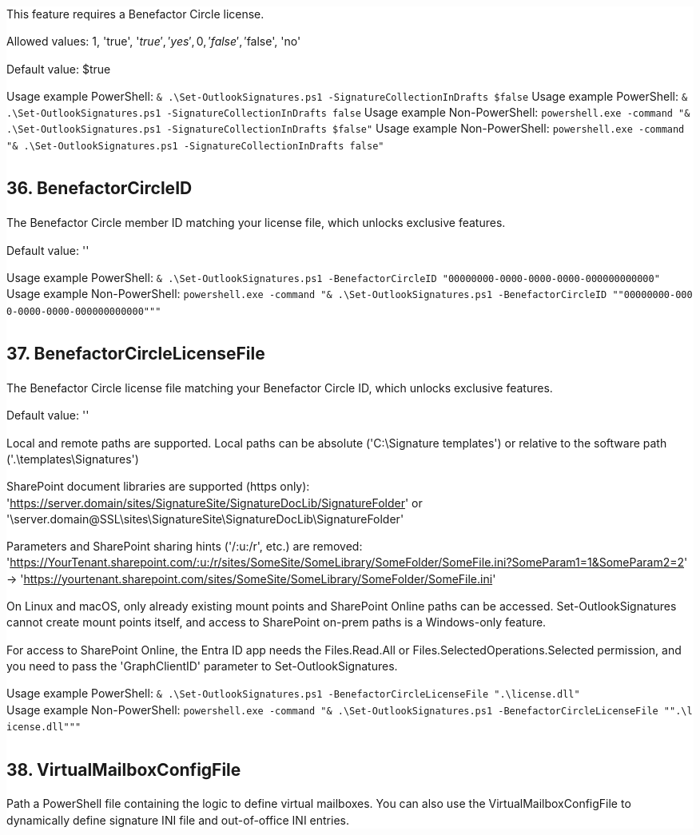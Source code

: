 This feature requires a Benefactor Circle license.

Allowed values: 1, 'true', '$true', 'yes', 0, 'false', '$false', 'no'

Default value: $true

Usage example PowerShell: `& .\Set-OutlookSignatures.ps1 -SignatureCollectionInDrafts $false`
Usage example PowerShell: `& .\Set-OutlookSignatures.ps1 -SignatureCollectionInDrafts false`
Usage example Non-PowerShell: `powershell.exe -command "& .\Set-OutlookSignatures.ps1 -SignatureCollectionInDrafts $false"`
Usage example Non-PowerShell: `powershell.exe -command "& .\Set-OutlookSignatures.ps1 -SignatureCollectionInDrafts false"`


## 36. BenefactorCircleID
The Benefactor Circle member ID matching your license file, which unlocks exclusive features.

Default value: ''

Usage example PowerShell: `& .\Set-OutlookSignatures.ps1 -BenefactorCircleID "00000000-0000-0000-0000-000000000000"`  
Usage example Non-PowerShell: `powershell.exe -command "& .\Set-OutlookSignatures.ps1 -BenefactorCircleID ""00000000-0000-0000-0000-000000000000"""`  


## 37. BenefactorCircleLicenseFile
The Benefactor Circle license file matching your Benefactor Circle ID, which unlocks exclusive features.

Default value: ''

Local and remote paths are supported. Local paths can be absolute ('C:\Signature templates') or relative to the software path ('.\templates\Signatures')

SharePoint document libraries are supported (https only): 'https://server.domain/sites/SignatureSite/SignatureDocLib/SignatureFolder' or '\\server.domain@SSL\sites\SignatureSite\SignatureDocLib\SignatureFolder'

Parameters and SharePoint sharing hints ('/:u:/r', etc.) are removed: 'https://YourTenant.sharepoint.com/:u:/r/sites/SomeSite/SomeLibrary/SomeFolder/SomeFile.ini?SomeParam1=1&SomeParam2=2' -> 'https://yourtenant.sharepoint.com/sites/SomeSite/SomeLibrary/SomeFolder/SomeFile.ini'

On Linux and macOS, only already existing mount points and SharePoint Online paths can be accessed. Set-OutlookSignatures cannot create mount points itself, and access to SharePoint on-prem paths is a Windows-only feature.

For access to SharePoint Online, the Entra ID app needs the Files.Read.All or Files.SelectedOperations.Selected permission, and you need to pass the 'GraphClientID' parameter to Set-OutlookSignatures.

Usage example PowerShell: `& .\Set-OutlookSignatures.ps1 -BenefactorCircleLicenseFile ".\license.dll"`  
Usage example Non-PowerShell: `powershell.exe -command "& .\Set-OutlookSignatures.ps1 -BenefactorCircleLicenseFile "".\license.dll"""`  


## 38. VirtualMailboxConfigFile
Path a PowerShell file containing the logic to define virtual mailboxes. You can also use the VirtualMailboxConfigFile to dynamically define signature INI file and out-of-office INI entries.
